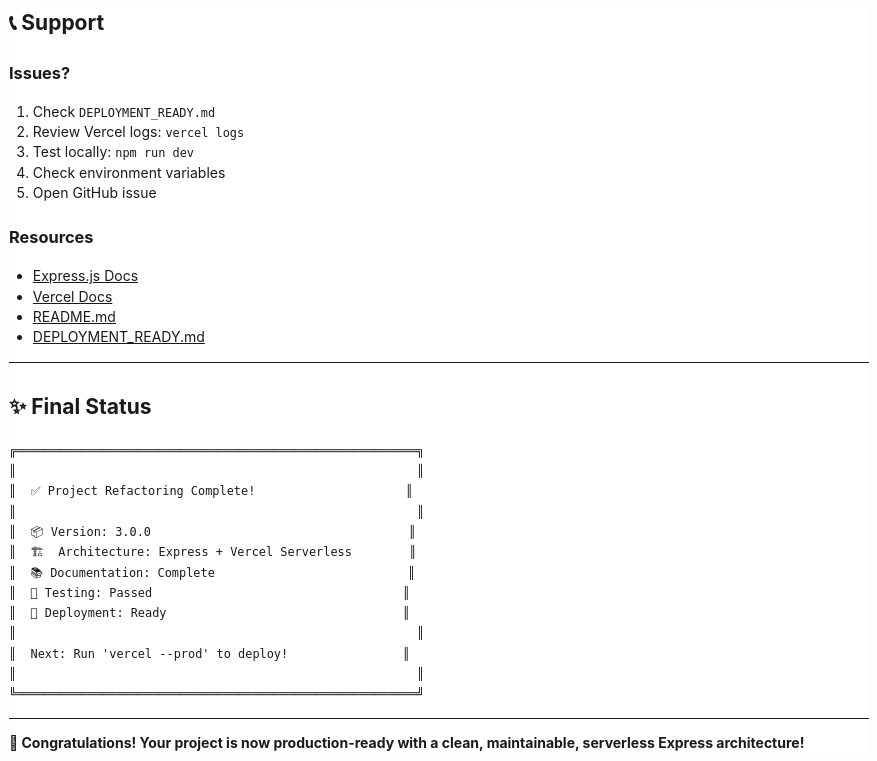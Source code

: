 
## 📞 Support

### Issues?
1. Check `DEPLOYMENT_READY.md`
2. Review Vercel logs: `vercel logs`
3. Test locally: `npm run dev`
4. Check environment variables
5. Open GitHub issue

### Resources
- [Express.js Docs](https://expressjs.com/)
- [Vercel Docs](https://vercel.com/docs)
- [README.md](README.md)
- [DEPLOYMENT_READY.md](DEPLOYMENT_READY.md)

---

## ✨ Final Status

```
╔════════════════════════════════════════════════════════╗
║                                                        ║
║  ✅ Project Refactoring Complete!                     ║
║                                                        ║
║  📦 Version: 3.0.0                                    ║
║  🏗️  Architecture: Express + Vercel Serverless        ║
║  📚 Documentation: Complete                           ║
║  🧪 Testing: Passed                                   ║
║  🚀 Deployment: Ready                                 ║
║                                                        ║
║  Next: Run 'vercel --prod' to deploy!                ║
║                                                        ║
╚════════════════════════════════════════════════════════╝
```

---

**🎉 Congratulations! Your project is now production-ready with a clean, maintainable, serverless Express architecture!**

